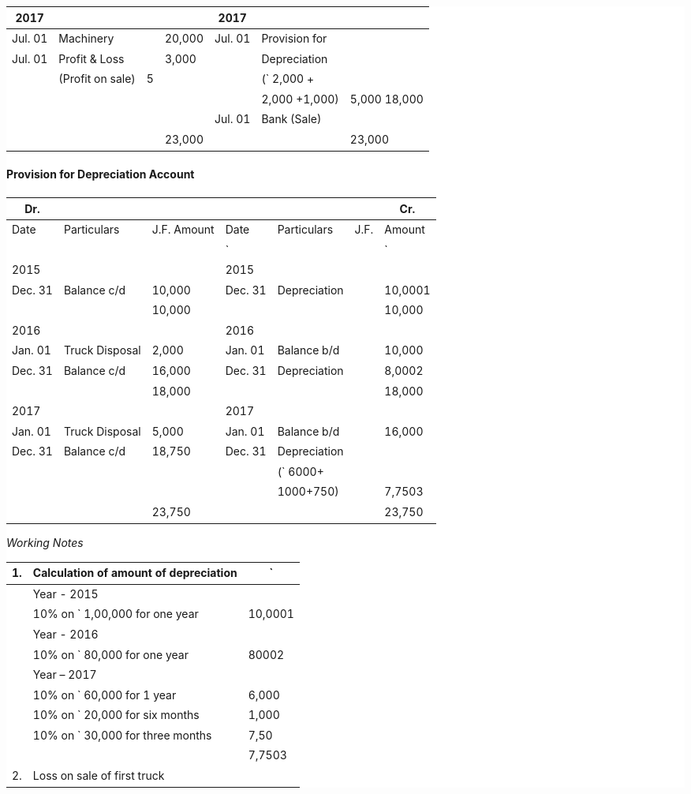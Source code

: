 | 2017 |  |  |  | 2017 |  |  |
| --- | --- | --- | --- | --- | --- | --- |
| Jul. 01 | Machinery |  | 20,000 | Jul. 01 | Provision for |  |
| Jul. 01 | Profit & Loss |  | 3,000 |  | Depreciation |  |
|  | (Profit on sale) | 5 |  |  | (` 2,000 + |  |
|  |  |  |  |  | 2,000 +1,000) | 5,000 18,000 |
|  |  |  |  | Jul. 01 | Bank (Sale) |  |
|  |  |  | 23,000 |  |  | 23,000 |

#### Provision for Depreciation Account

| Dr. |  |  |  |  |  | Cr. |
| --- | --- | --- | --- | --- | --- | --- |
| Date | Particulars | J.F. Amount | Date | Particulars | J.F. | Amount |
|  |  |  | ` |  |  | ` |
| 2015 |  |  | 2015 |  |  |  |
| Dec. 31 | Balance c/d | 10,000 | Dec. 31 | Depreciation |  | 10,0001 |
|  |  | 10,000 |  |  |  | 10,000 |
| 2016 |  |  | 2016 |  |  |  |
| Jan. 01 | Truck Disposal | 2,000 | Jan. 01 | Balance b/d |  | 10,000 |
| Dec. 31 | Balance c/d | 16,000 | Dec. 31 | Depreciation |  | 8,0002 |
|  |  | 18,000 |  |  |  | 18,000 |
| 2017 |  |  | 2017 |  |  |  |
| Jan. 01 | Truck Disposal | 5,000 | Jan. 01 | Balance b/d |  | 16,000 |
| Dec. 31 | Balance c/d | 18,750 | Dec. 31 | Depreciation |  |  |
|  |  |  |  | (` 6000+ |  |  |
|  |  |  |  | 1000+750) |  | 7,7503 |
|  |  | 23,750 |  |  |  | 23,750 |

*Working Notes*

| 1. | Calculation of amount of depreciation | ` |
| --- | --- | --- |
|  | Year - 2015 |  |
|  | 10% on ` 1,00,000 for one year | 10,0001 |
|  | Year - 2016 |  |
|  | 10% on ` 80,000 for one year | 80002 |
|  | Year – 2017 |  |
|  | 10% on ` 60,000 for 1 year | 6,000 |
|  | 10% on ` 20,000 for six months | 1,000 |
|  | 10% on ` 30,000 for three months | 7,50 |
|  |  | 7,7503 |
| 2. | Loss on sale of first truck |  |